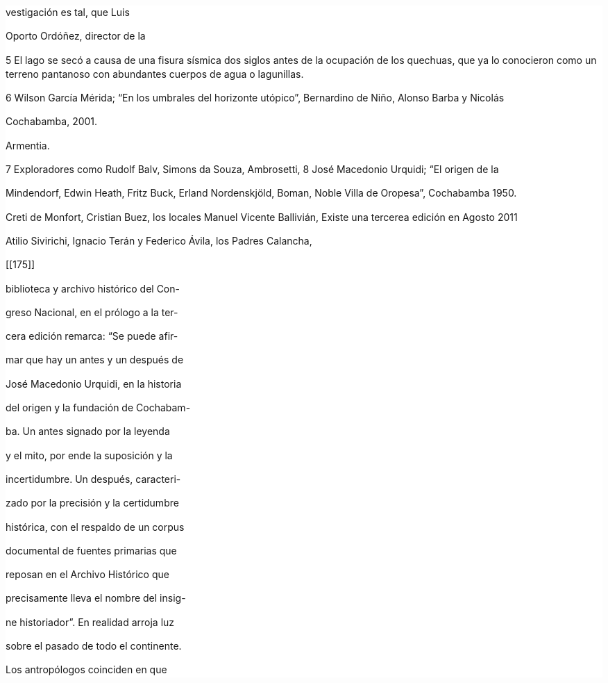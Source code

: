 vestigación es tal, que Luis

Oporto Ordóñez, director de la

5 El lago se secó a causa de una fisura sísmica dos siglos antes de la ocupación de los quechuas, que ya lo conocieron como un terreno pantanoso con abundantes cuerpos de agua o lagunillas.

6 Wilson García Mérida; “En los umbrales del horizonte utópico”, Bernardino de Niño, Alonso Barba y Nicolás

Cochabamba, 2001.

Armentia.

7 Exploradores como Rudolf Balv, Simons da Souza, Ambrosetti, 8 José Macedonio Urquidi; “El origen de la

Mindendorf, Edwin Heath, Fritz Buck, Erland Nordenskjöld, Boman, Noble Villa de Oropesa”, Cochabamba 1950.

Creti de Monfort, Cristian Buez, los locales Manuel Vicente Ballivián, Existe una tercerea edición en Agosto 2011

Atilio Sivirichi, Ignacio Terán y Federico Ávila, los Padres Calancha,





[[175]]

biblioteca y archivo histórico del Con-

greso Nacional, en el prólogo a la ter-

cera edición remarca: “Se puede afir-

mar que hay un antes y un después de

José Macedonio Urquidi, en la historia

del origen y la fundación de Cochabam-

ba. Un antes signado por la leyenda

y el mito, por ende la suposición y la

incertidumbre. Un después, caracteri-

zado por la precisión y la certidumbre

histórica, con el respaldo de un corpus

documental de fuentes primarias que

reposan en el Archivo Histórico que

precisamente lleva el nombre del insig-

ne historiador”. En realidad arroja luz

sobre el pasado de todo el continente.

Los antropólogos coinciden en que
